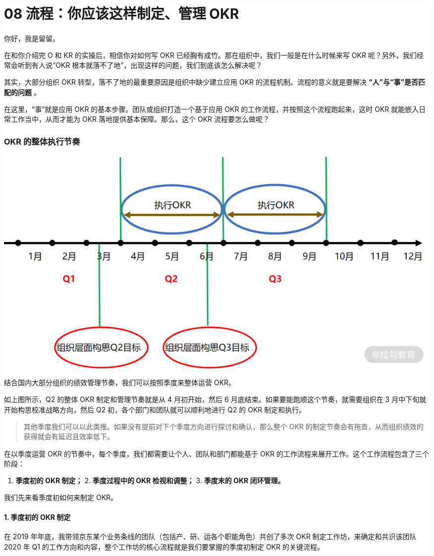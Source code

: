# 08 流程：你应该这样制定、管理 OKR

你好，我是留留。

在和你介绍完 O 和 KR 的实操后，相信你对如何写 OKR 已经胸有成竹。那在组织中，我们一般是在什么时候来写 OKR 呢？另外，我们经常会听到有人说“OKR 根本就落不了地”，出现这样的问题，我们到底该怎么解决呢？

其实，大部分组织 OKR 转型，落不了地的最重要原因是组织中缺少建立应用 OKR 的流程机制。流程的意义就是要解决 **“人”与“事”是否匹配的问题** 。

在这里，“事”就是应用 OKR 的基本步骤。团队或组织打造一个基于应用 OKR 的工作流程，并按照这个流程跑起来，这时 OKR 就能嵌入日常工作当中，从而才能为 OKR 落地提供基本保障。那么，这个 OKR 流程要怎么做呢？

### OKR 的整体执行节奏

![Drawing 0.png](assets/CgqCHl-yTbaAJ9BFAABwsr7V9XU539.png)

结合国内大部分组织的绩效管理节奏，我们可以按照季度来整体运营 OKR。

如上图所示，Q2 的整体 OKR 制定和管理节奏就是从 4 月初开始，然后 6 月底结束。如果要能跑顺这个节奏，就需要组织在 3 月中下旬就开始构思校准战略方向，然后 Q2 初，各个部门和团队就可以顺利地进行 Q2 的 OKR 制定和执行。

> 其他季度我们可以以此类推。如果没有提前对下个季度方向进行探讨和确认，那么整个 OKR 的制定节奏会有拖沓，从而组织绩效的获得就会有延迟且效率低下。

在以季度运营 OKR 的节奏中，每个季度，我们都需要让个人、团队和部门都能基于 OKR 的工作流程来展开工作。这个工作流程包含了三个阶段：

1. **季度初的 OKR 制定；** 2. **季度过程中的 OKR 检视和调整；** 3. **季度末的 OKR 闭环管理。**

我们先来看季度初如何来制定 OKR。

#### 1. 季度初的 OKR 制定

在 2019 年年底，我带领京东某个业务条线的团队（包括产、研、运各个职能角色）共创了多次 OKR 制定工作坊，来确定和共识该团队 2020 年 Q1 的工作方向和内容，整个工作坊的核心流程就是我们要掌握的季度初制定 OKR 的关键流程。
